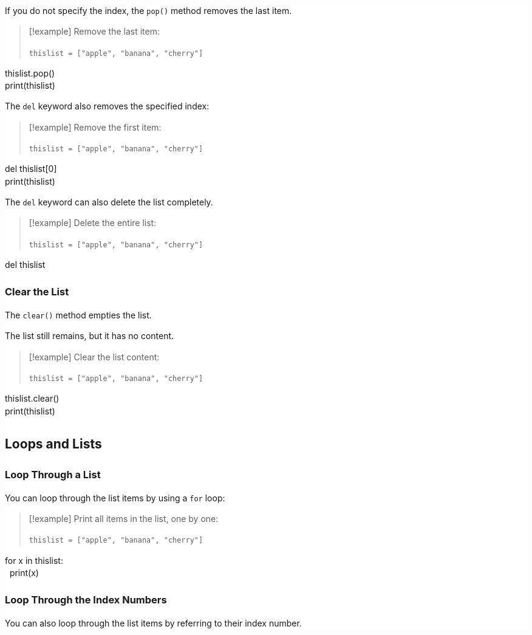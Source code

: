 If you do not specify the index, the `pop()` method removes the last item.

>[!example] Remove the last item:
>```
>thislist = ["apple", "banana", "cherry"]  
thislist.pop()  
print(thislist)
>```

The `del` keyword also removes the specified index:

>[!example] Remove the first item:
>```
>thislist = ["apple", "banana", "cherry"]  
del thislist[0]  
print(thislist)
>```

The `del` keyword can also delete the list completely.

>[!example] Delete the entire list:
>```
>thislist = ["apple", "banana", "cherry"]  
del thislist
>```

### Clear the List

The `clear()` method empties the list.

The list still remains, but it has no content.

>[!example] Clear the list content:
>```
>thislist = ["apple", "banana", "cherry"]  
thislist.clear()  
print(thislist)
>```

## Loops and Lists

### Loop Through a List

You can loop through the list items by using a `for` loop:

>[!example] Print all items in the list, one by one:
>```
>thislist = ["apple", "banana", "cherry"]  
for x in thislist:  
  print(x)
>```

### Loop Through the Index Numbers

You can also loop through the list items by referring to their index number.
